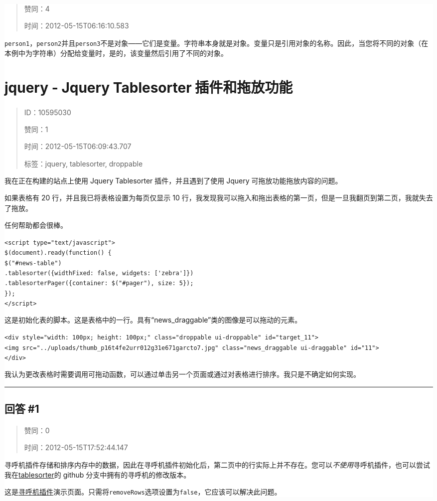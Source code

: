 > 赞同：4
> 
> 时间：2012-05-15T06:16:10.583

`person1`，`person2`并且`person3`不是对象——它们是变量。字符串本身就是对象。变量只是引用对象的名称。因此，当您将不同的对象（在本例中为字符串）分配给变量时，是的，该变量然后引用了不同的对象。

# jquery - Jquery Tablesorter 插件和拖放功能

> ID：10595030
> 
> 赞同：1
> 
> 时间：2012-05-15T06:09:43.707
> 
> 标签：jquery, tablesorter, droppable

我在正在构建的站点上使用 Jquery Tablesorter 插件，并且遇到了使用 Jquery 可拖放功能拖放内容的问题。

如果表格有 20 行，并且我已将表格设置为每页仅显示 10 行，我发现我可以拖入和拖出表格的第一页，但是一旦我翻页到第二页，我就失去了拖放。

任何帮助都会很棒。

```
<script type="text/javascript">
$(document).ready(function() {
$("#news-table") 
.tablesorter({widthFixed: false, widgets: ['zebra']}) 
.tablesorterPager({container: $("#pager"), size: 5});
});
</script> 
```

这是初始化表的脚本。这是表格中的一行。具有“news_draggable”类的图像是可以拖动的元素。

```
<div style="width: 100px; height: 100px;" class="droppable ui-droppable" id="target_11">
<img src="../uploads/thumb_p16t4fe2urr012g31e671garcto7.jpg" class="news_draggable ui-draggable" id="11">
</div> 
```

我认为更改表格时需要调用可拖动函数，可以通过单击另一个页面或通过对表格进行排序。我只是不确定如何实现。

* * *

## 回答 #1

> 赞同：0
> 
> 时间：2012-05-15T17:52:44.147

寻呼机插件存储和排序内存中的数据，因此在寻呼机插件初始化后，第二页中的行实际上并不存在。您可以*不使用*寻呼机插件，也可以尝试我在[tablesorter](http://mottie.github.com/tablesorter/docs/index.html)的 github 分支中拥有的寻呼机的修改版本。

这是[寻呼机插件](http://mottie.github.com/tablesorter/docs/example-pager.html)演示页面。只需将`removeRows`选项设置为`false`，它应该可以解决此问题。
